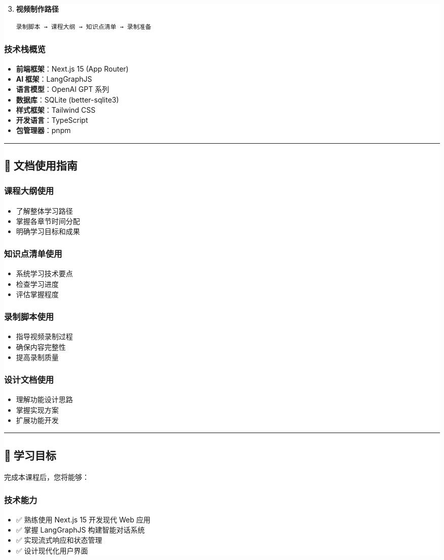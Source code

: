 3. **视频制作路径**
   ```
   录制脚本 → 课程大纲 → 知识点清单 → 录制准备
   ```

### 技术栈概览

- **前端框架**：Next.js 15 (App Router)
- **AI 框架**：LangGraphJS
- **语言模型**：OpenAI GPT 系列
- **数据库**：SQLite (better-sqlite3)
- **样式框架**：Tailwind CSS
- **开发语言**：TypeScript
- **包管理器**：pnpm

---

## 📖 文档使用指南

### 课程大纲使用
- 了解整体学习路径
- 掌握各章节时间分配
- 明确学习目标和成果

### 知识点清单使用
- 系统学习技术要点
- 检查学习进度
- 评估掌握程度

### 录制脚本使用
- 指导视频录制过程
- 确保内容完整性
- 提高录制质量

### 设计文档使用
- 理解功能设计思路
- 掌握实现方案
- 扩展功能开发

---

## 🎯 学习目标

完成本课程后，您将能够：

### 技术能力
- ✅ 熟练使用 Next.js 15 开发现代 Web 应用
- ✅ 掌握 LangGraphJS 构建智能对话系统
- ✅ 实现流式响应和状态管理
- ✅ 设计现代化用户界面
